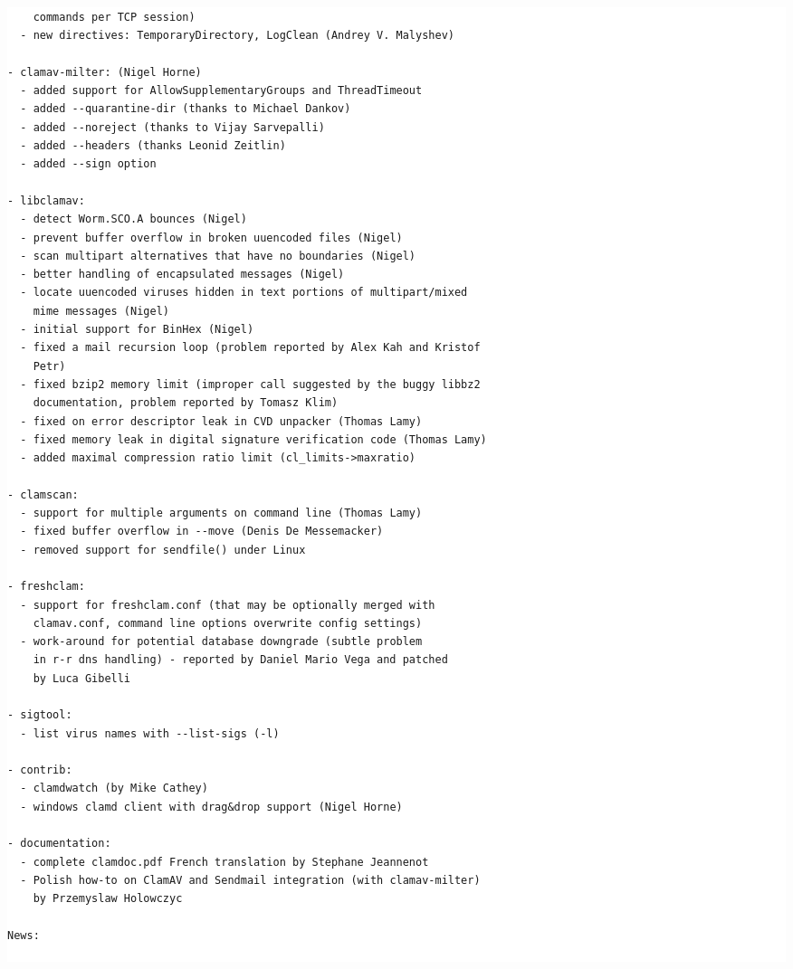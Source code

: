 ~~~~~~~~~~~~~~~~~~~~~~~~~~~~~~~~~~~~~~~~~~~~~~
    commands per TCP session)
  - new directives: TemporaryDirectory, LogClean (Andrey V. Malyshev)

- clamav-milter: (Nigel Horne)
  - added support for AllowSupplementaryGroups and ThreadTimeout
  - added --quarantine-dir (thanks to Michael Dankov)
  - added --noreject (thanks to Vijay Sarvepalli)
  - added --headers (thanks Leonid Zeitlin)
  - added --sign option

- libclamav:
  - detect Worm.SCO.A bounces (Nigel)
  - prevent buffer overflow in broken uuencoded files (Nigel)
  - scan multipart alternatives that have no boundaries (Nigel)
  - better handling of encapsulated messages (Nigel)
  - locate uuencoded viruses hidden in text portions of multipart/mixed
    mime messages (Nigel)
  - initial support for BinHex (Nigel)
  - fixed a mail recursion loop (problem reported by Alex Kah and Kristof
    Petr)
  - fixed bzip2 memory limit (improper call suggested by the buggy libbz2
    documentation, problem reported by Tomasz Klim)
  - fixed on error descriptor leak in CVD unpacker (Thomas Lamy)
  - fixed memory leak in digital signature verification code (Thomas Lamy)
  - added maximal compression ratio limit (cl_limits->maxratio)

- clamscan:
  - support for multiple arguments on command line (Thomas Lamy)
  - fixed buffer overflow in --move (Denis De Messemacker)
  - removed support for sendfile() under Linux

- freshclam:
  - support for freshclam.conf (that may be optionally merged with
    clamav.conf, command line options overwrite config settings)
  - work-around for potential database downgrade (subtle problem
    in r-r dns handling) - reported by Daniel Mario Vega and patched
    by Luca Gibelli

- sigtool:
  - list virus names with --list-sigs (-l)

- contrib:
  - clamdwatch (by Mike Cathey)
  - windows clamd client with drag&drop support (Nigel Horne)

- documentation:
  - complete clamdoc.pdf French translation by Stephane Jeannenot
  - Polish how-to on ClamAV and Sendmail integration (with clamav-milter)
    by Przemyslaw Holowczyc

News:

